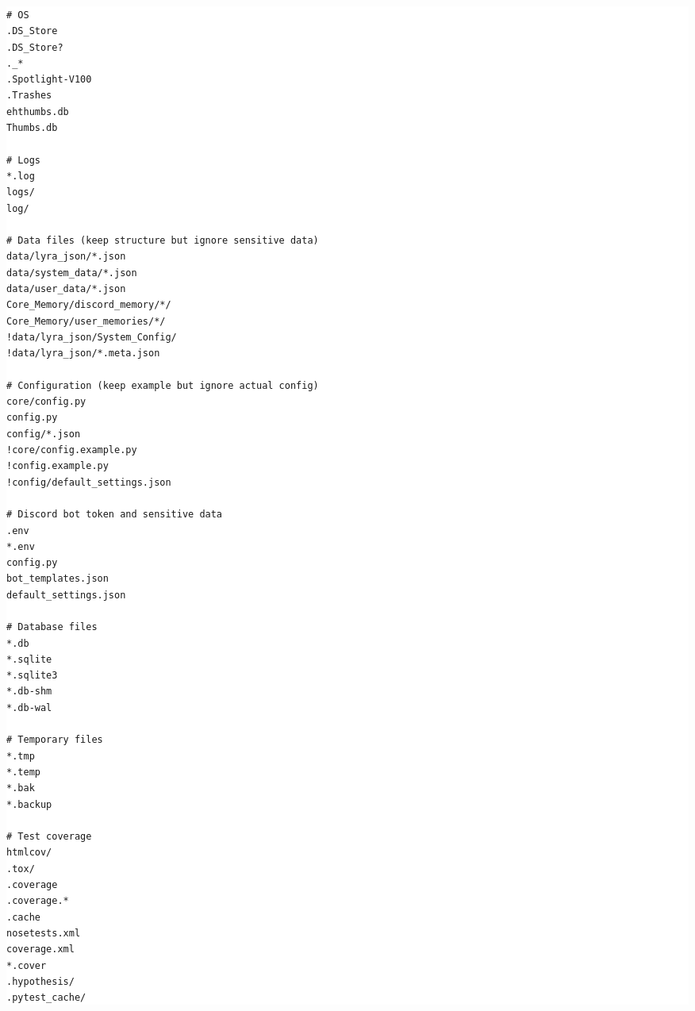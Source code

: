 ```ignore
# OS
.DS_Store
.DS_Store?
._*
.Spotlight-V100
.Trashes
ehthumbs.db
Thumbs.db

# Logs
*.log
logs/
log/

# Data files (keep structure but ignore sensitive data)
data/lyra_json/*.json
data/system_data/*.json
data/user_data/*.json
Core_Memory/discord_memory/*/
Core_Memory/user_memories/*/
!data/lyra_json/System_Config/
!data/lyra_json/*.meta.json

# Configuration (keep example but ignore actual config)
core/config.py
config.py
config/*.json
!core/config.example.py
!config.example.py
!config/default_settings.json

# Discord bot token and sensitive data
.env
*.env
config.py
bot_templates.json
default_settings.json

# Database files
*.db
*.sqlite
*.sqlite3
*.db-shm
*.db-wal

# Temporary files
*.tmp
*.temp
*.bak
*.backup

# Test coverage
htmlcov/
.tox/
.coverage
.coverage.*
.cache
nosetests.xml
coverage.xml
*.cover
.hypothesis/
.pytest_cache/

```